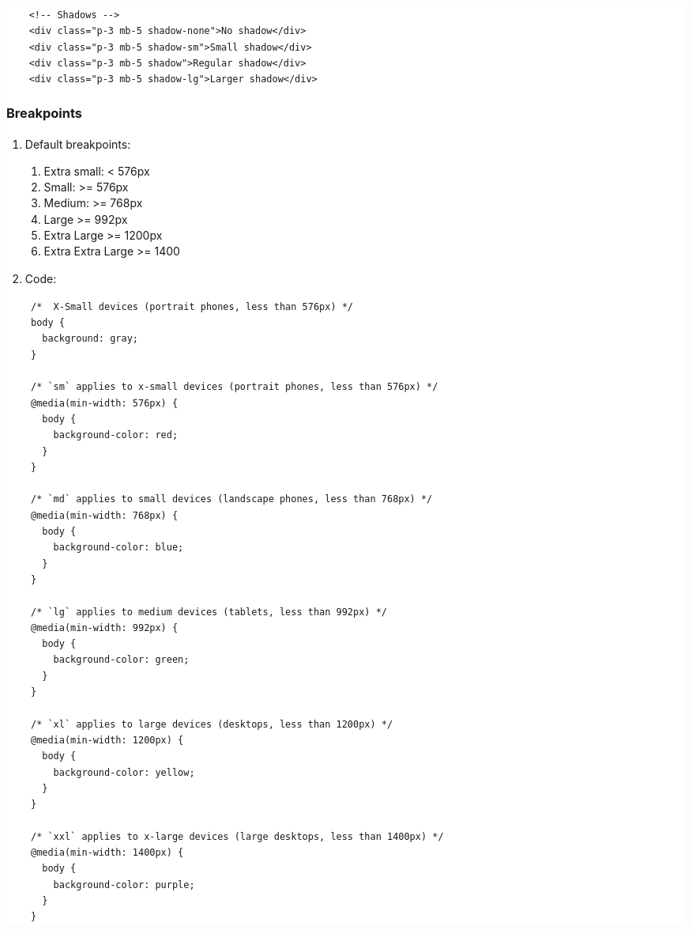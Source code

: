 	    <!-- Shadows -->
	    <div class="p-3 mb-5 shadow-none">No shadow</div>
	    <div class="p-3 mb-5 shadow-sm">Small shadow</div>
	    <div class="p-3 mb-5 shadow">Regular shadow</div>
	    <div class="p-3 mb-5 shadow-lg">Larger shadow</div>

### Breakpoints ###
1. Default breakpoints:
	1. Extra small:			< 576px
	2. Small:				>= 576px
	3. Medium:				>= 768px
	4. Large				>= 992px
	5. Extra Large			>= 1200px
	6. Extra Extra Large	>= 1400
2. Code:

		/*  X-Small devices (portrait phones, less than 576px) */
	    body {
	      background: gray;
	    }
	
	    /* `sm` applies to x-small devices (portrait phones, less than 576px) */
	    @media(min-width: 576px) {
	      body {
	        background-color: red;
	      }
	    }
	
	    /* `md` applies to small devices (landscape phones, less than 768px) */
	    @media(min-width: 768px) {
	      body {
	        background-color: blue;
	      }
	    }
	
	    /* `lg` applies to medium devices (tablets, less than 992px) */
	    @media(min-width: 992px) {
	      body {
	        background-color: green;
	      }
	    }
	
	    /* `xl` applies to large devices (desktops, less than 1200px) */
	    @media(min-width: 1200px) {
	      body {
	        background-color: yellow;
	      }
	    }
	
	    /* `xxl` applies to x-large devices (large desktops, less than 1400px) */
	    @media(min-width: 1400px) {
	      body {
	        background-color: purple;
	      }
	    }

